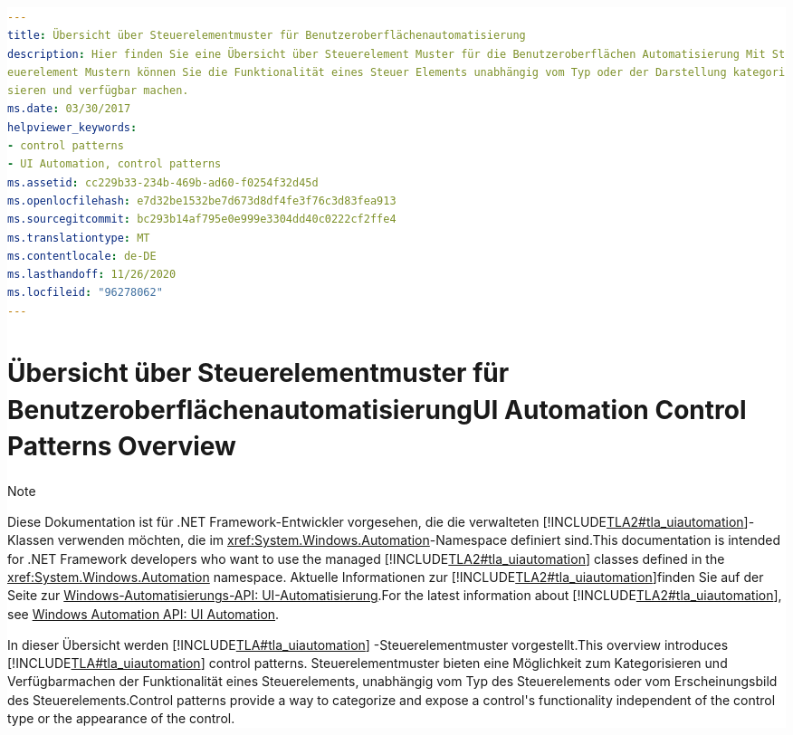 ```yaml
---
title: Übersicht über Steuerelementmuster für Benutzeroberflächenautomatisierung
description: Hier finden Sie eine Übersicht über Steuerelement Muster für die Benutzeroberflächen Automatisierung Mit Steuerelement Mustern können Sie die Funktionalität eines Steuer Elements unabhängig vom Typ oder der Darstellung kategorisieren und verfügbar machen.
ms.date: 03/30/2017
helpviewer_keywords:
- control patterns
- UI Automation, control patterns
ms.assetid: cc229b33-234b-469b-ad60-f0254f32d45d
ms.openlocfilehash: e7d32be1532be7d673d8df4fe3f76c3d83fea913
ms.sourcegitcommit: bc293b14af795e0e999e3304dd40c0222cf2ffe4
ms.translationtype: MT
ms.contentlocale: de-DE
ms.lasthandoff: 11/26/2020
ms.locfileid: "96278062"
---
```

# <a name="ui-automation-control-patterns-overview"></a><span data-ttu-id="e62b6-104">Übersicht über Steuerelementmuster für Benutzeroberflächenautomatisierung</span><span class="sxs-lookup"><span data-stu-id="e62b6-104">UI Automation Control Patterns Overview</span></span>

> [!NOTE]
> <span data-ttu-id="e62b6-105">Diese Dokumentation ist für .NET Framework-Entwickler vorgesehen, die die verwalteten [!INCLUDE[TLA2#tla_uiautomation](../../../includes/tla2sharptla-uiautomation-md.md)]-Klassen verwenden möchten, die im <xref:System.Windows.Automation>-Namespace definiert sind.</span><span class="sxs-lookup"><span data-stu-id="e62b6-105">This documentation is intended for .NET Framework developers who want to use the managed [!INCLUDE[TLA2#tla_uiautomation](../../../includes/tla2sharptla-uiautomation-md.md)] classes defined in the <xref:System.Windows.Automation> namespace.</span></span> <span data-ttu-id="e62b6-106">Aktuelle Informationen zur [!INCLUDE[TLA2#tla_uiautomation](../../../includes/tla2sharptla-uiautomation-md.md)]finden Sie auf der Seite zur [Windows-Automatisierungs-API: UI-Automatisierung](/windows/win32/winauto/entry-uiauto-win32).</span><span class="sxs-lookup"><span data-stu-id="e62b6-106">For the latest information about [!INCLUDE[TLA2#tla_uiautomation](../../../includes/tla2sharptla-uiautomation-md.md)], see [Windows Automation API: UI Automation](/windows/win32/winauto/entry-uiauto-win32).</span></span>  
  
 <span data-ttu-id="e62b6-107">In dieser Übersicht werden [!INCLUDE[TLA#tla_uiautomation](../../../includes/tlasharptla-uiautomation-md.md)] -Steuerelementmuster vorgestellt.</span><span class="sxs-lookup"><span data-stu-id="e62b6-107">This overview introduces [!INCLUDE[TLA#tla_uiautomation](../../../includes/tlasharptla-uiautomation-md.md)] control patterns.</span></span> <span data-ttu-id="e62b6-108">Steuerelementmuster bieten eine Möglichkeit zum Kategorisieren und Verfügbarmachen der Funktionalität eines Steuerelements, unabhängig vom Typ des Steuerelements oder vom Erscheinungsbild des Steuerelements.</span><span class="sxs-lookup"><span data-stu-id="e62b6-108">Control patterns provide a way to categorize and expose a control's functionality independent of the control type or the appearance of the control.</span></span>  
  